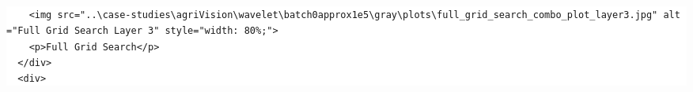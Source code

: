         <img src="..\case-studies\agriVision\wavelet\batch0approx1e5\gray\plots\full_grid_search_combo_plot_layer3.jpg" alt="Full Grid Search Layer 3" style="width: 80%;">
        <p>Full Grid Search</p>
      </div>
      <div>